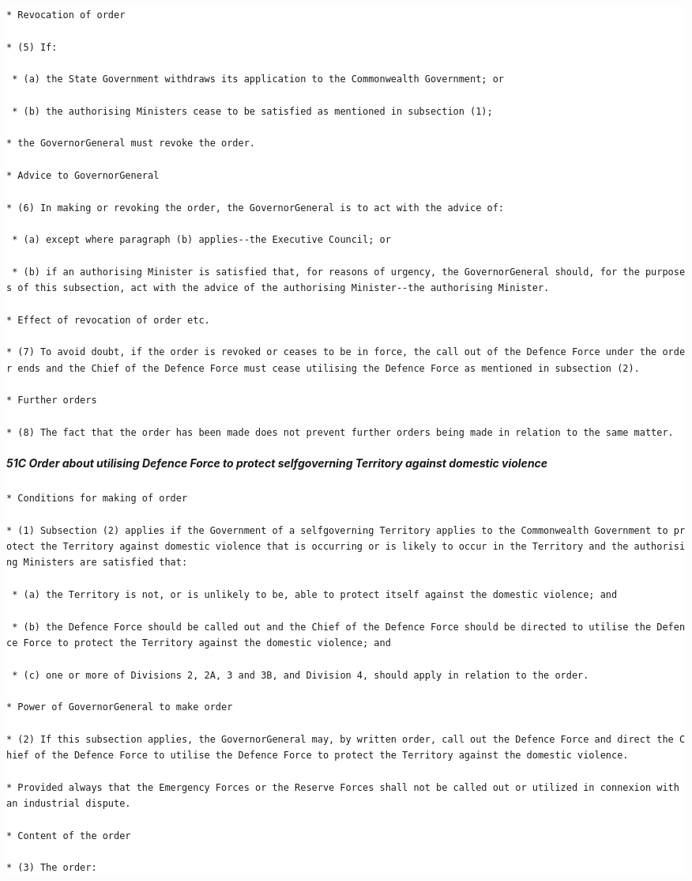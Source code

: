     * Revocation of order

    * (5) If:

     * (a) the State Government withdraws its application to the Commonwealth Government; or

     * (b) the authorising Ministers cease to be satisfied as mentioned in subsection (1);

    * the GovernorGeneral must revoke the order.

    * Advice to GovernorGeneral

    * (6) In making or revoking the order, the GovernorGeneral is to act with the advice of:

     * (a) except where paragraph (b) applies--the Executive Council; or

     * (b) if an authorising Minister is satisfied that, for reasons of urgency, the GovernorGeneral should, for the purposes of this subsection, act with the advice of the authorising Minister--the authorising Minister.

    * Effect of revocation of order etc.

    * (7) To avoid doubt, if the order is revoked or ceases to be in force, the call out of the Defence Force under the order ends and the Chief of the Defence Force must cease utilising the Defence Force as mentioned in subsection (2).

    * Further orders

    * (8) The fact that the order has been made does not prevent further orders being made in relation to the same matter.

##### 51C  Order about utilising Defence Force to protect selfgoverning Territory against domestic violence

    * Conditions for making of order

    * (1) Subsection (2) applies if the Government of a selfgoverning Territory applies to the Commonwealth Government to protect the Territory against domestic violence that is occurring or is likely to occur in the Territory and the authorising Ministers are satisfied that:

     * (a) the Territory is not, or is unlikely to be, able to protect itself against the domestic violence; and

     * (b) the Defence Force should be called out and the Chief of the Defence Force should be directed to utilise the Defence Force to protect the Territory against the domestic violence; and

     * (c) one or more of Divisions 2, 2A, 3 and 3B, and Division 4, should apply in relation to the order.

    * Power of GovernorGeneral to make order

    * (2) If this subsection applies, the GovernorGeneral may, by written order, call out the Defence Force and direct the Chief of the Defence Force to utilise the Defence Force to protect the Territory against the domestic violence. 

    * Provided always that the Emergency Forces or the Reserve Forces shall not be called out or utilized in connexion with an industrial dispute.

    * Content of the order

    * (3) The order:
